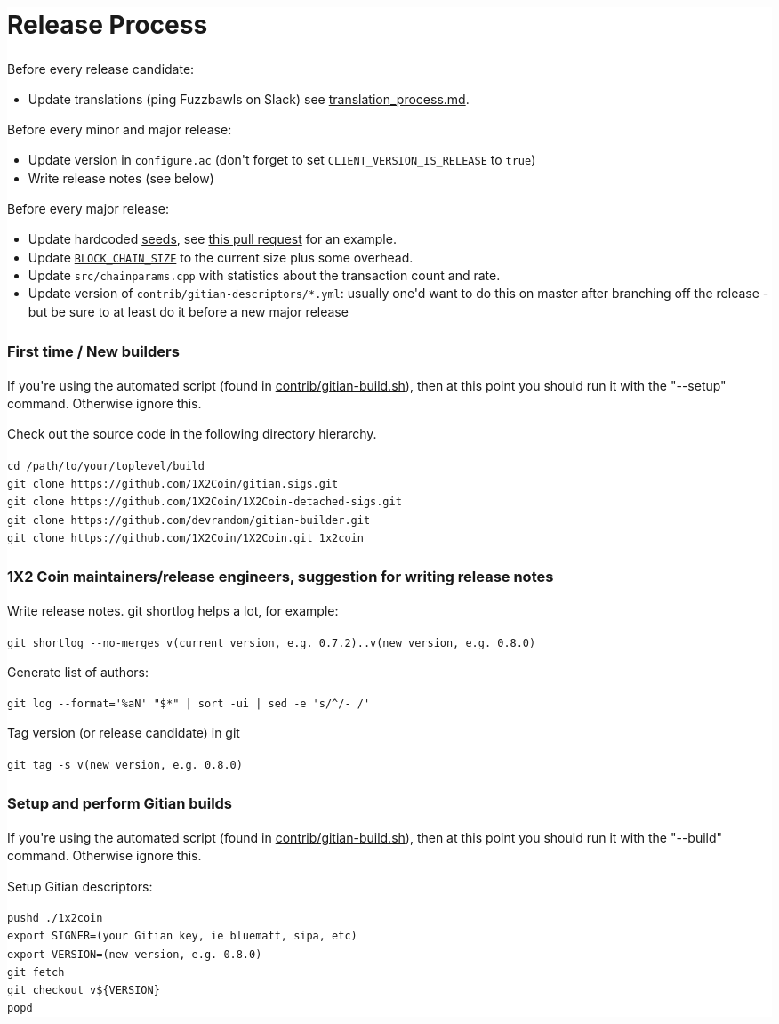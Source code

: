 Release Process
====================

Before every release candidate:

* Update translations (ping Fuzzbawls on Slack) see [translation_process.md](https://github.com/1X2Coin/1X2Coin/blob/master/doc/translation_process.md#synchronising-translations).

Before every minor and major release:

* Update version in `configure.ac` (don't forget to set `CLIENT_VERSION_IS_RELEASE` to `true`)
* Write release notes (see below)

Before every major release:

* Update hardcoded [seeds](/contrib/seeds/README.md), see [this pull request](https://github.com/bitcoin/bitcoin/pull/7415) for an example.
* Update [`BLOCK_CHAIN_SIZE`](/src/qt/intro.cpp) to the current size plus some overhead.
* Update `src/chainparams.cpp` with statistics about the transaction count and rate.
* Update version of `contrib/gitian-descriptors/*.yml`: usually one'd want to do this on master after branching off the release - but be sure to at least do it before a new major release

### First time / New builders

If you're using the automated script (found in [contrib/gitian-build.sh](/contrib/gitian-build.sh)), then at this point you should run it with the "--setup" command. Otherwise ignore this.

Check out the source code in the following directory hierarchy.

    cd /path/to/your/toplevel/build
    git clone https://github.com/1X2Coin/gitian.sigs.git
    git clone https://github.com/1X2Coin/1X2Coin-detached-sigs.git
    git clone https://github.com/devrandom/gitian-builder.git
    git clone https://github.com/1X2Coin/1X2Coin.git 1x2coin

### 1X2 Coin maintainers/release engineers, suggestion for writing release notes

Write release notes. git shortlog helps a lot, for example:

    git shortlog --no-merges v(current version, e.g. 0.7.2)..v(new version, e.g. 0.8.0)


Generate list of authors:

    git log --format='%aN' "$*" | sort -ui | sed -e 's/^/- /'

Tag version (or release candidate) in git

    git tag -s v(new version, e.g. 0.8.0)

### Setup and perform Gitian builds

If you're using the automated script (found in [contrib/gitian-build.sh](/contrib/gitian-build.sh)), then at this point you should run it with the "--build" command. Otherwise ignore this.

Setup Gitian descriptors:

    pushd ./1x2coin
    export SIGNER=(your Gitian key, ie bluematt, sipa, etc)
    export VERSION=(new version, e.g. 0.8.0)
    git fetch
    git checkout v${VERSION}
    popd
